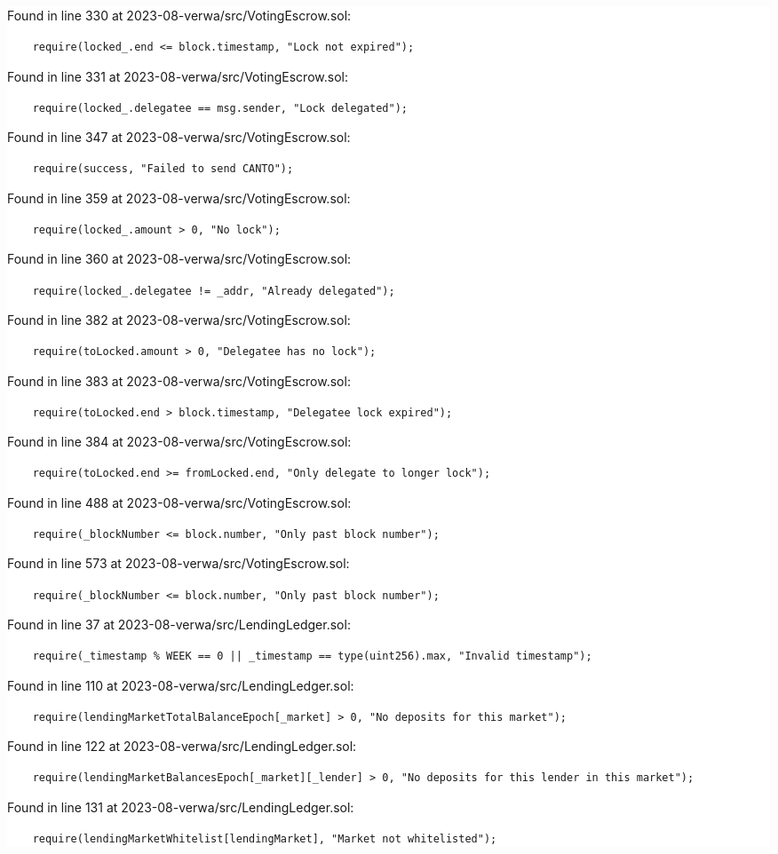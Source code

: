 Found in line 330 at 2023-08-verwa/src/VotingEscrow.sol:

        require(locked_.end <= block.timestamp, "Lock not expired");


Found in line 331 at 2023-08-verwa/src/VotingEscrow.sol:

        require(locked_.delegatee == msg.sender, "Lock delegated");


Found in line 347 at 2023-08-verwa/src/VotingEscrow.sol:

        require(success, "Failed to send CANTO");


Found in line 359 at 2023-08-verwa/src/VotingEscrow.sol:

        require(locked_.amount > 0, "No lock");


Found in line 360 at 2023-08-verwa/src/VotingEscrow.sol:

        require(locked_.delegatee != _addr, "Already delegated");


Found in line 382 at 2023-08-verwa/src/VotingEscrow.sol:

        require(toLocked.amount > 0, "Delegatee has no lock");


Found in line 383 at 2023-08-verwa/src/VotingEscrow.sol:

        require(toLocked.end > block.timestamp, "Delegatee lock expired");


Found in line 384 at 2023-08-verwa/src/VotingEscrow.sol:

        require(toLocked.end >= fromLocked.end, "Only delegate to longer lock");


Found in line 488 at 2023-08-verwa/src/VotingEscrow.sol:

        require(_blockNumber <= block.number, "Only past block number");


Found in line 573 at 2023-08-verwa/src/VotingEscrow.sol:

        require(_blockNumber <= block.number, "Only past block number");


Found in line 37 at 2023-08-verwa/src/LendingLedger.sol:

        require(_timestamp % WEEK == 0 || _timestamp == type(uint256).max, "Invalid timestamp");


Found in line 110 at 2023-08-verwa/src/LendingLedger.sol:

        require(lendingMarketTotalBalanceEpoch[_market] > 0, "No deposits for this market");


Found in line 122 at 2023-08-verwa/src/LendingLedger.sol:

        require(lendingMarketBalancesEpoch[_market][_lender] > 0, "No deposits for this lender in this market");


Found in line 131 at 2023-08-verwa/src/LendingLedger.sol:

        require(lendingMarketWhitelist[lendingMarket], "Market not whitelisted");
